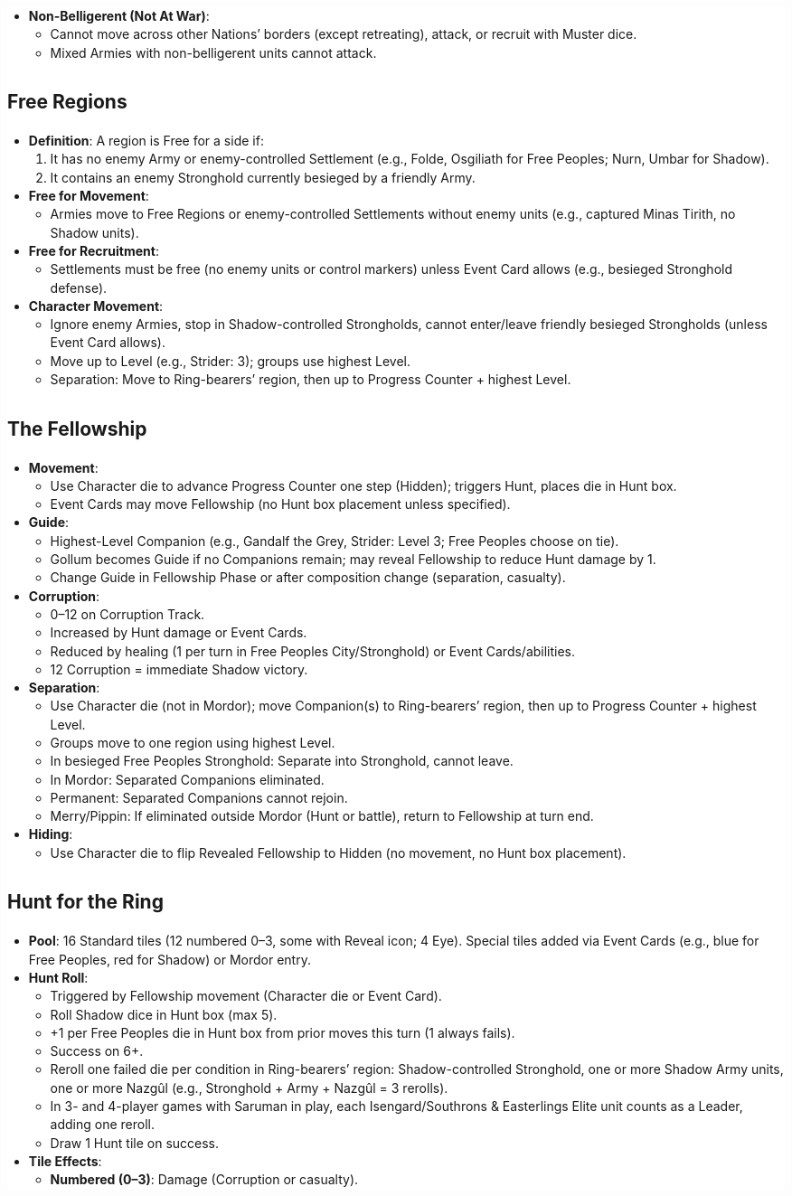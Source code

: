 - **Non-Belligerent (Not At War)**:
  - Cannot move across other Nations’ borders (except retreating), attack, or recruit with Muster dice.
  - Mixed Armies with non-belligerent units cannot attack.

## Free Regions
- **Definition**: A region is Free for a side if:
  1. It has no enemy Army or enemy-controlled Settlement (e.g., Folde, Osgiliath for Free Peoples; Nurn, Umbar for Shadow).
  2. It contains an enemy Stronghold currently besieged by a friendly Army.
- **Free for Movement**:
  - Armies move to Free Regions or enemy-controlled Settlements without enemy units (e.g., captured Minas Tirith, no Shadow units).
- **Free for Recruitment**:
  - Settlements must be free (no enemy units or control markers) unless Event Card allows (e.g., besieged Stronghold defense).
- **Character Movement**:
  - Ignore enemy Armies, stop in Shadow-controlled Strongholds, cannot enter/leave friendly besieged Strongholds (unless Event Card allows).
  - Move up to Level (e.g., Strider: 3); groups use highest Level.
  - Separation: Move to Ring-bearers’ region, then up to Progress Counter + highest Level.

## The Fellowship
- **Movement**:
  - Use Character die to advance Progress Counter one step (Hidden); triggers Hunt, places die in Hunt box.
  - Event Cards may move Fellowship (no Hunt box placement unless specified).
- **Guide**:
  - Highest-Level Companion (e.g., Gandalf the Grey, Strider: Level 3; Free Peoples choose on tie).
  - Gollum becomes Guide if no Companions remain; may reveal Fellowship to reduce Hunt damage by 1.
  - Change Guide in Fellowship Phase or after composition change (separation, casualty).
- **Corruption**:
  - 0–12 on Corruption Track.
  - Increased by Hunt damage or Event Cards.
  - Reduced by healing (1 per turn in Free Peoples City/Stronghold) or Event Cards/abilities.
  - 12 Corruption = immediate Shadow victory.
- **Separation**:
  - Use Character die (not in Mordor); move Companion(s) to Ring-bearers’ region, then up to Progress Counter + highest Level.
  - Groups move to one region using highest Level.
  - In besieged Free Peoples Stronghold: Separate into Stronghold, cannot leave.
  - In Mordor: Separated Companions eliminated.
  - Permanent: Separated Companions cannot rejoin.
  - Merry/Pippin: If eliminated outside Mordor (Hunt or battle), return to Fellowship at turn end.
- **Hiding**:
  - Use Character die to flip Revealed Fellowship to Hidden (no movement, no Hunt box placement).

## Hunt for the Ring
- **Pool**: 16 Standard tiles (12 numbered 0–3, some with Reveal icon; 4 Eye). Special tiles added via Event Cards (e.g., blue for Free Peoples, red for Shadow) or Mordor entry.
- **Hunt Roll**:
  - Triggered by Fellowship movement (Character die or Event Card).
  - Roll Shadow dice in Hunt box (max 5).
  - +1 per Free Peoples die in Hunt box from prior moves this turn (1 always fails).
  - Success on 6+.
  - Reroll one failed die per condition in Ring-bearers’ region: Shadow-controlled Stronghold, one or more Shadow Army units, one or more Nazgûl (e.g., Stronghold + Army + Nazgûl = 3 rerolls).
  - In 3- and 4-player games with Saruman in play, each Isengard/Southrons & Easterlings Elite unit counts as a Leader, adding one reroll.
  - Draw 1 Hunt tile on success.
- **Tile Effects**:
  - **Numbered (0–3)**: Damage (Corruption or casualty).
